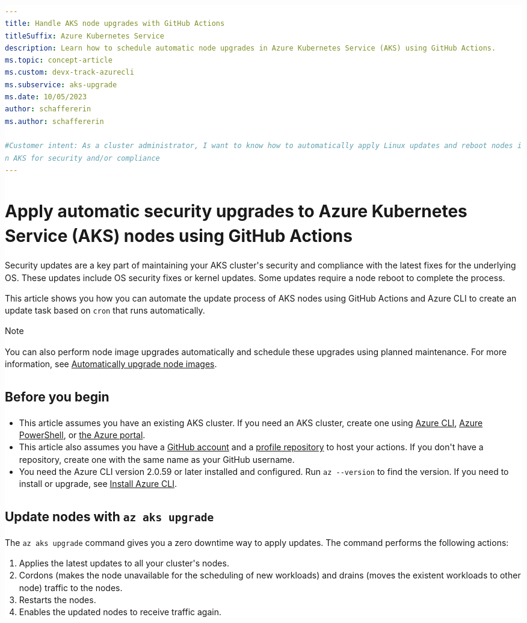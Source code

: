```yaml
---
title: Handle AKS node upgrades with GitHub Actions
titleSuffix: Azure Kubernetes Service
description: Learn how to schedule automatic node upgrades in Azure Kubernetes Service (AKS) using GitHub Actions.
ms.topic: concept-article
ms.custom: devx-track-azurecli
ms.subservice: aks-upgrade
ms.date: 10/05/2023
author: schaffererin
ms.author: schaffererin

#Customer intent: As a cluster administrator, I want to know how to automatically apply Linux updates and reboot nodes in AKS for security and/or compliance
---
```


# Apply automatic security upgrades to Azure Kubernetes Service (AKS) nodes using GitHub Actions

Security updates are a key part of maintaining your AKS cluster's security and compliance with the latest fixes for the underlying OS. These updates include OS security fixes or kernel updates. Some updates require a node reboot to complete the process.

This article shows you how you can automate the update process of AKS nodes using GitHub Actions and Azure CLI to create an update task based on `cron` that runs automatically.

> [!NOTE]
> You can also perform node image upgrades automatically and schedule these upgrades using planned maintenance. For more information, see [Automatically upgrade node images][auto-upgrade-node-image].

## Before you begin

* This article assumes you have an existing AKS cluster. If you need an AKS cluster, create one using [Azure CLI][aks-quickstart-cli], [Azure PowerShell][aks-quickstart-powershell], or [the Azure portal][aks-quickstart-portal].
* This article also assumes you have a [GitHub account][github] and a [profile repository][profile-repository] to host your actions. If you don't have a repository, create one with the same name as your GitHub username.
* You need the Azure CLI version 2.0.59 or later installed and configured. Run `az --version` to find the version. If you need to install or upgrade, see [Install Azure CLI][install-azure-cli].

## Update nodes with `az aks upgrade`

The `az aks upgrade` command gives you a zero downtime way to apply updates. The command performs the following actions:

1. Applies the latest updates to all your cluster's nodes.
2. Cordons (makes the node unavailable for the scheduling of new workloads) and drains (moves the existent workloads to other node) traffic to the nodes.
3. Restarts the nodes.
4. Enables the updated nodes to receive traffic again.


[github]: https://github.com
[profile-repository]: https://docs.github.com/en/free-pro-team@latest/github/setting-up-and-managing-your-github-profile/about-your-profile
[aks-quickstart-cli]: ./learn/quick-kubernetes-deploy-cli.md
[aks-quickstart-portal]: ./learn/quick-kubernetes-deploy-portal.md
[aks-quickstart-powershell]: ./learn/quick-kubernetes-deploy-powershell.md
[install-azure-cli]: /cli/azure/install-azure-cli
[managed-node-upgrades-article]: node-image-upgrade.md
[cluster-upgrades-article]: upgrade-cluster.md
[auto-upgrade-node-image]: auto-upgrade-node-image.md
[azure-built-in-roles]: /azure/role-based-access-control/built-in-roles
[azure-rbac-scope-levels]: /azure/role-based-access-control/scope-overview#scope-format
[az-ad-sp-create-for-rbac]: /cli/azure/ad/sp#az-ad-sp-create-for-rbac
[upgrade-operators-guide]: /azure/architecture/operator-guides/aks/aks-upgrade-practices